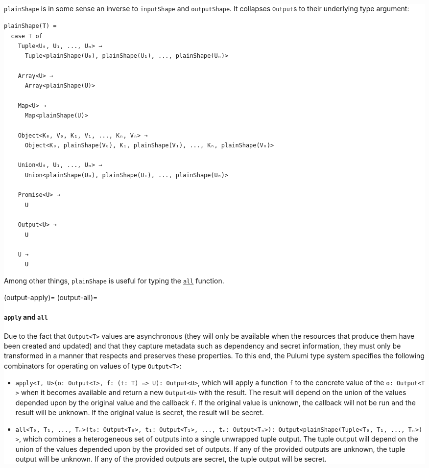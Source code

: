 `plainShape` is in some sense an inverse to `inputShape` and `outputShape`. It
collapses `Output`s to their underlying type argument:

```
plainShape(T) =
  case T of
    Tuple<U₀, U₁, ..., Uₙ> →
      Tuple<plainShape(U₀), plainShape(U₁), ..., plainShape(Uₙ)>

    Array<U> →
      Array<plainShape(U)>

    Map<U> →
      Map<plainShape(U)>

    Object<K₀, V₀, K₁, V₁, ..., Kₙ, Vₙ> →
      Object<K₀, plainShape(V₀), K₁, plainShape(V₁), ..., Kₙ, plainShape(Vₙ)>

    Union<U₀, U₁, ..., Uₙ> →
      Union<plainShape(U₀), plainShape(U₁), ..., plainShape(Uₙ)>

    Promise<U> →
      U

    Output<U> →
      U

    U →
      U
```

Among other things, `plainShape` is useful for typing the [`all`](output-all)
function.

(output-apply)=
(output-all)=
#### `apply` and `all`

Due to the fact that `Output<T>` values are asynchronous (they will only be
available when the resources that produce them have been created and updated)
and that they capture metadata such as dependency and secret information, they
must only be transformed in a manner that respects and preserves these
properties. To this end, the Pulumi type system specifies the following
combinators for operating on values of type `Output<T>`:

* `apply<T, U>(o: Output<T>, f: (t: T) => U): Output<U>`, which will apply a
  function `f` to the concrete value of the `o: Output<T>` when it becomes
  available and return a new `Output<U>` with the result. The result will depend
  on the union of the values depended upon by the original value and the
  callback `f`. If the original value is unknown, the callback will not be run
  and the result will be unknown. If the original value is secret, the result
  will be secret.

* `all<T₀, T₁, ..., Tₙ>(t₀: Output<T₀>, t₁: Output<T₁>, ..., tₙ: Output<Tₙ>):
  Output<plainShape(Tuple<T₀, T₁, ..., Tₙ>)>`, which combines a heterogeneous
  set of outputs into a single unwrapped tuple output. The tuple output will
  depend on the union of the values depended upon by the provided set of
  outputs. If any of the provided outputs are unknown, the tuple output will be
  unknown. If any of the provided outputs are secret, the tuple output will be
  secret.
